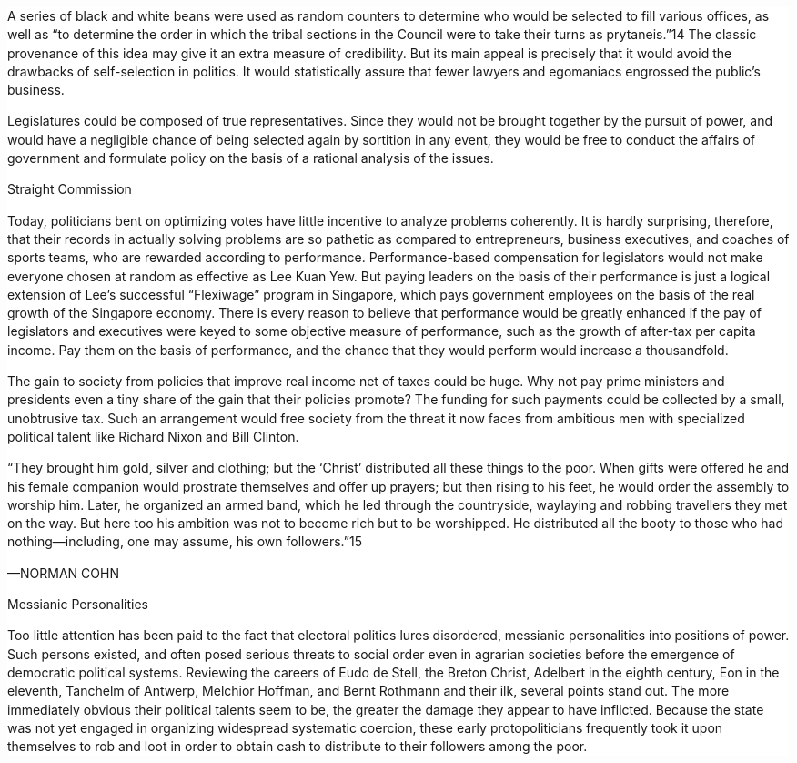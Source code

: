 A series of black and white beans were used as random counters to determine who would be selected to fill various offices, as well as “to determine the order in which the tribal sections in the Council were to take their turns as prytaneis.”14 The classic provenance of this idea may give it an extra measure of credibility. But its main appeal is precisely that it would avoid the drawbacks of self-selection in politics. It would statistically assure that fewer lawyers and egomaniacs engrossed the public’s business.

Legislatures could be composed of true representatives. Since they would not be brought together by the pursuit of power, and would have a negligible chance of being selected again by sortition in any event, they would be free to conduct the affairs of government and formulate policy on the basis of a rational analysis of the issues.





Straight Commission


Today, politicians bent on optimizing votes have little incentive to analyze problems coherently. It is hardly surprising, therefore, that their records in actually solving problems are so pathetic as compared to entrepreneurs, business executives, and coaches of sports teams, who are rewarded according to performance. Performance-based compensation for legislators would not make everyone chosen at random as effective as Lee Kuan Yew. But paying leaders on the basis of their performance is just a logical extension of Lee’s successful “Flexiwage” program in Singapore, which pays government employees on the basis of the real growth of the Singapore economy. There is every reason to believe that performance would be greatly enhanced if the pay of legislators and executives were keyed to some objective measure of performance, such as the growth of after-tax per capita income. Pay them on the basis of performance, and the chance that they would perform would increase a thousandfold.

The gain to society from policies that improve real income net of taxes could be huge. Why not pay prime ministers and presidents even a tiny share of the gain that their policies promote? The funding for such payments could be collected by a small, unobtrusive tax. Such an arrangement would free society from the threat it now faces from ambitious men with specialized political talent like Richard Nixon and Bill Clinton.

“They brought him gold, silver and clothing; but the ‘Christ’ distributed all these things to the poor. When gifts were offered he and his female companion would prostrate themselves and offer up prayers; but then rising to his feet, he would order the assembly to worship him. Later, he organized an armed band, which he led through the countryside, waylaying and robbing travellers they met on the way. But here too his ambition was not to become rich but to be worshipped. He distributed all the booty to those who had nothing—including, one may assume, his own followers.”15

—NORMAN COHN





Messianic Personalities


Too little attention has been paid to the fact that electoral politics lures disordered, messianic personalities into positions of power. Such persons existed, and often posed serious threats to social order even in agrarian societies before the emergence of democratic political systems. Reviewing the careers of Eudo de Stell, the Breton Christ, Adelbert in the eighth century, Eon in the eleventh, Tanchelm of Antwerp, Melchior Hoffman, and Bernt Rothmann and their ilk, several points stand out. The more immediately obvious their political talents seem to be, the greater the damage they appear to have inflicted. Because the state was not yet engaged in organizing widespread systematic coercion, these early protopoliticians frequently took it upon themselves to rob and loot in order to obtain cash to distribute to their followers among the poor.
